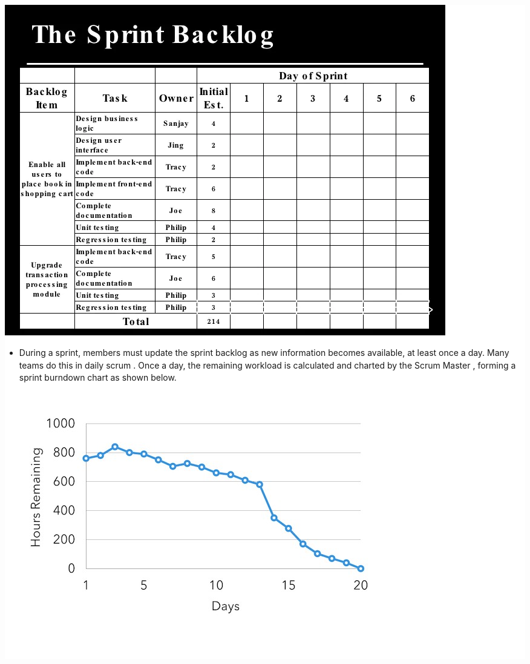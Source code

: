 ![title](img_scrum/5.png)
- During a sprint, members must update the sprint backlog as new information becomes available, at least once a day. Many teams do this in daily scrum . Once a day, the remaining workload is calculated and charted by the Scrum Master , forming a sprint burndown chart as shown below.
![title](img_scrum/6.jpg)
